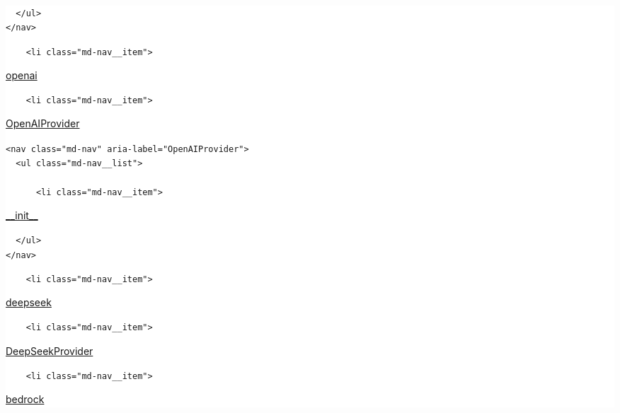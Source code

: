       </ul>
    </nav>
  
</li>
      
        <li class="md-nav__item">
  <a href="#pydantic_ai.providers.openai" class="md-nav__link">
    <span class="md-ellipsis">
      openai
    </span>
  </a>
  
</li>
      
        <li class="md-nav__item">
  <a href="#pydantic_ai.providers.openai.OpenAIProvider" class="md-nav__link">
    <span class="md-ellipsis">
      OpenAIProvider
    </span>
  </a>
  
    <nav class="md-nav" aria-label="OpenAIProvider">
      <ul class="md-nav__list">
        
          <li class="md-nav__item">
  <a href="#pydantic_ai.providers.openai.OpenAIProvider.__init__" class="md-nav__link">
    <span class="md-ellipsis">
      __init__
    </span>
  </a>
  
</li>
        
      </ul>
    </nav>
  
</li>
      
        <li class="md-nav__item">
  <a href="#pydantic_ai.providers.deepseek" class="md-nav__link">
    <span class="md-ellipsis">
      deepseek
    </span>
  </a>
  
</li>
      
        <li class="md-nav__item">
  <a href="#pydantic_ai.providers.deepseek.DeepSeekProvider" class="md-nav__link">
    <span class="md-ellipsis">
      DeepSeekProvider
    </span>
  </a>
  
</li>
      
        <li class="md-nav__item">
  <a href="#pydantic_ai.providers.bedrock" class="md-nav__link">
    <span class="md-ellipsis">
      bedrock
    </span>
  </a>
  